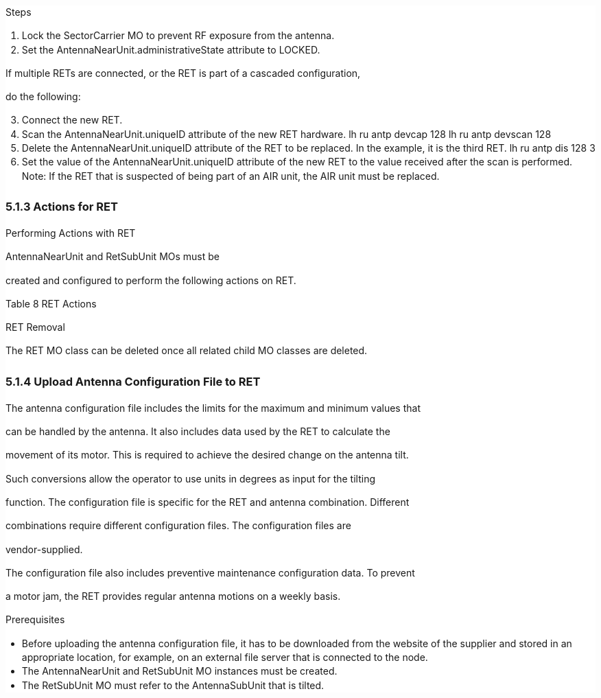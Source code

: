 Steps

1. Lock the SectorCarrier MO to prevent RF exposure from the antenna.
2. Set the AntennaNearUnit.administrativeState attribute to LOCKED.

If multiple RETs are connected, or the RET is part of a cascaded configuration,

do the following:

3. Connect the new RET.
4. Scan the AntennaNearUnit.uniqueID attribute of the new RET hardware. lh ru antp devcap 128 lh ru antp devscan 128
5. Delete the AntennaNearUnit.uniqueID attribute of the RET to be replaced. In the example, it is the third RET. lh ru antp dis 128 3
6. Set the value of the AntennaNearUnit.uniqueID attribute of the new RET to the value received after the scan is performed. Note: If the RET that is suspected of being part of an AIR unit, the AIR unit must be replaced.

### 5.1.3 Actions for RET

Performing Actions with RET

AntennaNearUnit and RetSubUnit MOs must be

created and configured to perform the following actions on RET.

Table 8   RET Actions

RET Removal

The RET MO class can be deleted once all related child MO classes are deleted.

### 5.1.4 Upload Antenna Configuration File to RET

The antenna configuration file includes the limits for the maximum and minimum values that

can be handled by the antenna. It also includes data used by the RET to calculate the

movement of its motor. This is required to achieve the desired change on the antenna tilt.

Such conversions allow the operator to use units in degrees as input for the tilting

function. The configuration file is specific for the RET and antenna combination. Different

combinations require different configuration files. The configuration files are

vendor-supplied.

The configuration file also includes preventive maintenance configuration data. To prevent

a motor jam, the RET provides regular antenna motions on a weekly basis.

Prerequisites

- Before uploading the antenna configuration file, it has to be downloaded from the website of the supplier and stored in an appropriate location, for example, on an external file server that is connected to the node.
- The AntennaNearUnit and RetSubUnit MO instances must be created.
- The RetSubUnit MO must refer to the AntennaSubUnit that is tilted.
